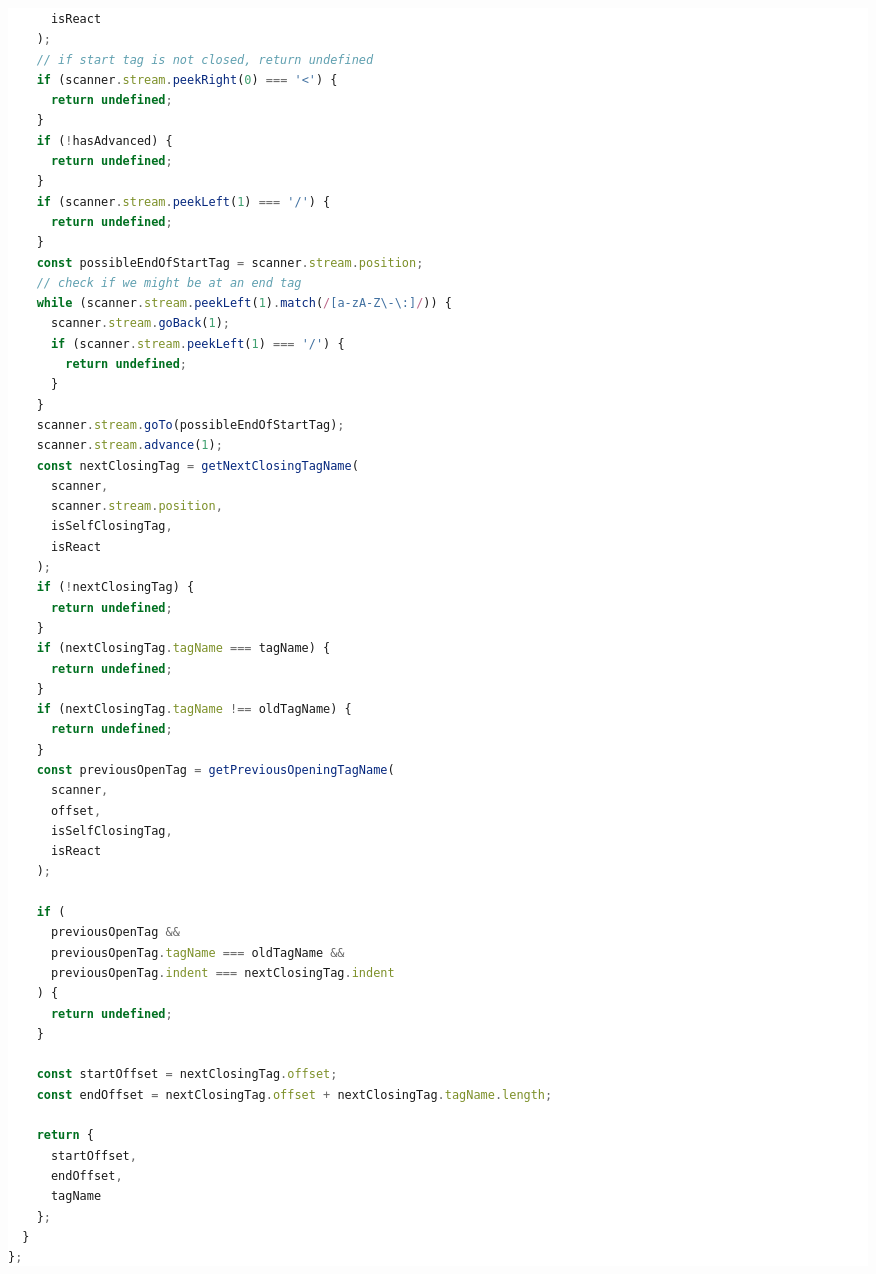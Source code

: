 ```ts
      isReact
    );
    // if start tag is not closed, return undefined
    if (scanner.stream.peekRight(0) === '<') {
      return undefined;
    }
    if (!hasAdvanced) {
      return undefined;
    }
    if (scanner.stream.peekLeft(1) === '/') {
      return undefined;
    }
    const possibleEndOfStartTag = scanner.stream.position;
    // check if we might be at an end tag
    while (scanner.stream.peekLeft(1).match(/[a-zA-Z\-\:]/)) {
      scanner.stream.goBack(1);
      if (scanner.stream.peekLeft(1) === '/') {
        return undefined;
      }
    }
    scanner.stream.goTo(possibleEndOfStartTag);
    scanner.stream.advance(1);
    const nextClosingTag = getNextClosingTagName(
      scanner,
      scanner.stream.position,
      isSelfClosingTag,
      isReact
    );
    if (!nextClosingTag) {
      return undefined;
    }
    if (nextClosingTag.tagName === tagName) {
      return undefined;
    }
    if (nextClosingTag.tagName !== oldTagName) {
      return undefined;
    }
    const previousOpenTag = getPreviousOpeningTagName(
      scanner,
      offset,
      isSelfClosingTag,
      isReact
    );

    if (
      previousOpenTag &&
      previousOpenTag.tagName === oldTagName &&
      previousOpenTag.indent === nextClosingTag.indent
    ) {
      return undefined;
    }

    const startOffset = nextClosingTag.offset;
    const endOffset = nextClosingTag.offset + nextClosingTag.tagName.length;

    return {
      startOffset,
      endOffset,
      tagName
    };
  }
};

```